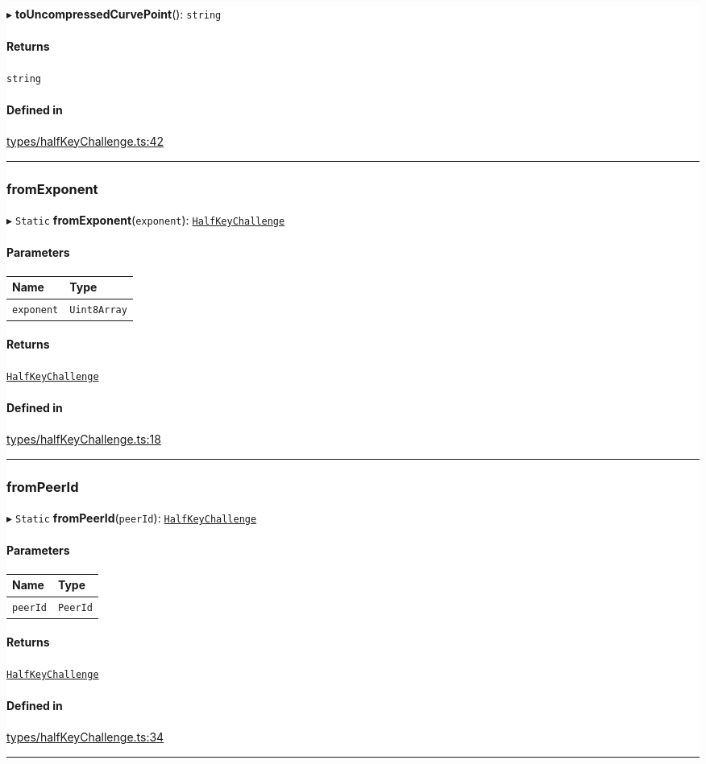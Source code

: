 ▸ **toUncompressedCurvePoint**(): `string`

#### Returns

`string`

#### Defined in

[types/halfKeyChallenge.ts:42](https://github.com/szczebel1995/hoprnet/blob/master/packages/utils/src/types/halfKeyChallenge.ts#L42)

___

### fromExponent

▸ `Static` **fromExponent**(`exponent`): [`HalfKeyChallenge`](HalfKeyChallenge.md)

#### Parameters

| Name | Type |
| :------ | :------ |
| `exponent` | `Uint8Array` |

#### Returns

[`HalfKeyChallenge`](HalfKeyChallenge.md)

#### Defined in

[types/halfKeyChallenge.ts:18](https://github.com/szczebel1995/hoprnet/blob/master/packages/utils/src/types/halfKeyChallenge.ts#L18)

___

### fromPeerId

▸ `Static` **fromPeerId**(`peerId`): [`HalfKeyChallenge`](HalfKeyChallenge.md)

#### Parameters

| Name | Type |
| :------ | :------ |
| `peerId` | `PeerId` |

#### Returns

[`HalfKeyChallenge`](HalfKeyChallenge.md)

#### Defined in

[types/halfKeyChallenge.ts:34](https://github.com/szczebel1995/hoprnet/blob/master/packages/utils/src/types/halfKeyChallenge.ts#L34)

___
